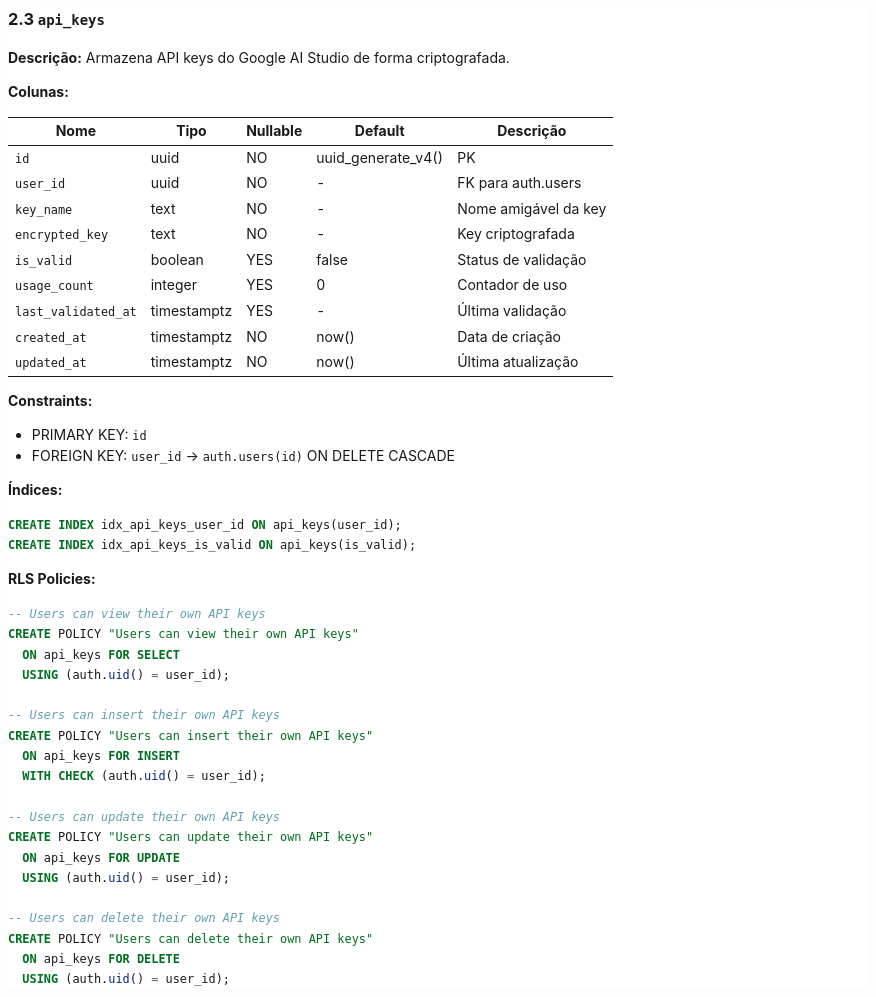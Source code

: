
### 2.3 `api_keys`

**Descrição:** Armazena API keys do Google AI Studio de forma criptografada.

**Colunas:**

| Nome | Tipo | Nullable | Default | Descrição |
|------|------|----------|---------|-----------|
| `id` | uuid | NO | uuid_generate_v4() | PK |
| `user_id` | uuid | NO | - | FK para auth.users |
| `key_name` | text | NO | - | Nome amigável da key |
| `encrypted_key` | text | NO | - | Key criptografada |
| `is_valid` | boolean | YES | false | Status de validação |
| `usage_count` | integer | YES | 0 | Contador de uso |
| `last_validated_at` | timestamptz | YES | - | Última validação |
| `created_at` | timestamptz | NO | now() | Data de criação |
| `updated_at` | timestamptz | NO | now() | Última atualização |

**Constraints:**
- PRIMARY KEY: `id`
- FOREIGN KEY: `user_id` → `auth.users(id)` ON DELETE CASCADE

**Índices:**
```sql
CREATE INDEX idx_api_keys_user_id ON api_keys(user_id);
CREATE INDEX idx_api_keys_is_valid ON api_keys(is_valid);
```

**RLS Policies:**

```sql
-- Users can view their own API keys
CREATE POLICY "Users can view their own API keys"
  ON api_keys FOR SELECT
  USING (auth.uid() = user_id);

-- Users can insert their own API keys
CREATE POLICY "Users can insert their own API keys"
  ON api_keys FOR INSERT
  WITH CHECK (auth.uid() = user_id);

-- Users can update their own API keys
CREATE POLICY "Users can update their own API keys"
  ON api_keys FOR UPDATE
  USING (auth.uid() = user_id);

-- Users can delete their own API keys
CREATE POLICY "Users can delete their own API keys"
  ON api_keys FOR DELETE
  USING (auth.uid() = user_id);
```
